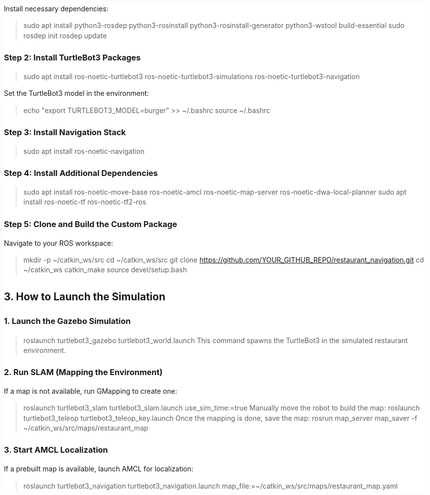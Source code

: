 Install necessary dependencies:

> sudo apt install python3-rosdep python3-rosinstall python3-rosinstall-generator python3-wstool build-essential
> sudo rosdep init
> rosdep update

### Step 2: Install TurtleBot3 Packages
> sudo apt install ros-noetic-turtlebot3 ros-noetic-turtlebot3-simulations ros-noetic-turtlebot3-navigation

Set the TurtleBot3 model in the environment:
> echo "export TURTLEBOT3_MODEL=burger" >> ~/.bashrc
> source ~/.bashrc

### Step 3: Install Navigation Stack
> sudo apt install ros-noetic-navigation

### Step 4: Install Additional Dependencies
> sudo apt install ros-noetic-move-base ros-noetic-amcl ros-noetic-map-server ros-noetic-dwa-local-planner
> sudo apt install ros-noetic-tf ros-noetic-tf2-ros

### Step 5: Clone and Build the Custom Package
Navigate to your ROS workspace:
> mkdir -p ~/catkin_ws/src
> cd ~/catkin_ws/src
> git clone https://github.com/YOUR_GITHUB_REPO/restaurant_navigation.git
> cd ~/catkin_ws
> catkin_make
> source devel/setup.bash

## 3. How to Launch the Simulation
### 1. Launch the Gazebo Simulation
> roslaunch turtlebot3_gazebo turtlebot3_world.launch
This command spawns the TurtleBot3 in the simulated restaurant environment.

### 2. Run SLAM (Mapping the Environment)
If a map is not available, run GMapping to create one:
> roslaunch turtlebot3_slam turtlebot3_slam.launch use_sim_time:=true
Manually move the robot to build the map:
> roslaunch turtlebot3_teleop turtlebot3_teleop_key.launch
Once the mapping is done, save the map:
>rosrun map_server map_saver -f ~/catkin_ws/src/maps/restaurant_map

### 3. Start AMCL Localization
If a prebuilt map is available, launch AMCL for localization: 
> roslaunch turtlebot3_navigation turtlebot3_navigation.launch map_file:=~/catkin_ws/src/maps/restaurant_map.yaml
